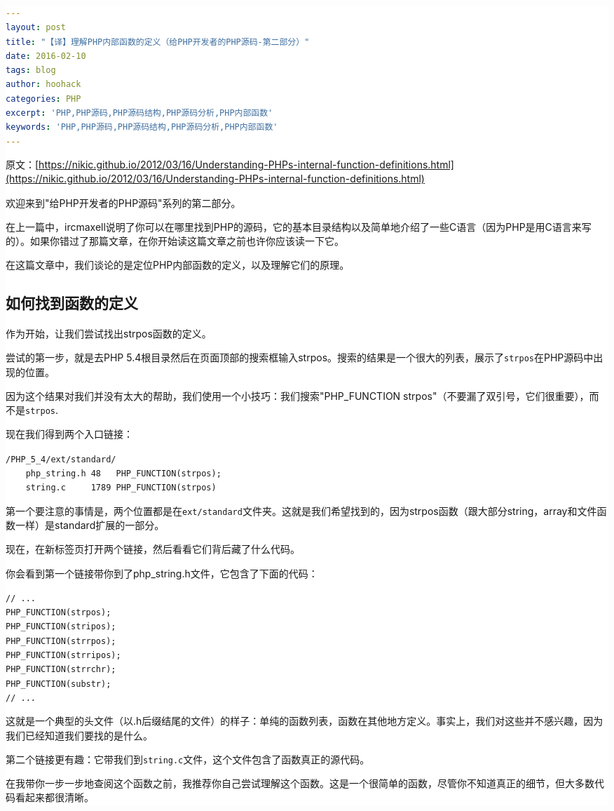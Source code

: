 ```yaml
---
layout: post
title: "【译】理解PHP内部函数的定义（给PHP开发者的PHP源码-第二部分）"
date: 2016-02-10
tags: blog
author: hoohack
categories: PHP
excerpt: 'PHP,PHP源码,PHP源码结构,PHP源码分析,PHP内部函数'
keywords: 'PHP,PHP源码,PHP源码结构,PHP源码分析,PHP内部函数'
---
```


原文：[https://nikic.github.io/2012/03/16/Understanding-PHPs-internal-function-definitions.html](https://nikic.github.io/2012/03/16/Understanding-PHPs-internal-function-definitions.html)

欢迎来到"给PHP开发者的PHP源码"系列的第二部分。

在上一篇中，ircmaxell说明了你可以在哪里找到PHP的源码，它的基本目录结构以及简单地介绍了一些C语言（因为PHP是用C语言来写的）。如果你错过了那篇文章，在你开始读这篇文章之前也许你应该读一下它。

在这篇文章中，我们谈论的是定位PHP内部函数的定义，以及理解它们的原理。

## 如何找到函数的定义
作为开始，让我们尝试找出strpos函数的定义。

尝试的第一步，就是去PHP 5.4根目录然后在页面顶部的搜索框输入strpos。搜索的结果是一个很大的列表，展示了`strpos`在PHP源码中出现的位置。



因为这个结果对我们并没有太大的帮助，我们使用一个小技巧：我们搜索"PHP_FUNCTION strpos"（不要漏了双引号，它们很重要），而不是`strpos`.

现在我们得到两个入口链接：
	
	/PHP_5_4/ext/standard/
	    php_string.h 48   PHP_FUNCTION(strpos);
	    string.c     1789 PHP_FUNCTION(strpos)

第一个要注意的事情是，两个位置都是在`ext/standard`文件夹。这就是我们希望找到的，因为strpos函数（跟大部分string，array和文件函数一样）是standard扩展的一部分。

现在，在新标签页打开两个链接，然后看看它们背后藏了什么代码。

你会看到第一个链接带你到了php_string.h文件，它包含了下面的代码：
	
	// ...
	PHP_FUNCTION(strpos);
	PHP_FUNCTION(stripos);
	PHP_FUNCTION(strrpos);
	PHP_FUNCTION(strripos);
	PHP_FUNCTION(strrchr);
	PHP_FUNCTION(substr);
	// ...

这就是一个典型的头文件（以.h后缀结尾的文件）的样子：单纯的函数列表，函数在其他地方定义。事实上，我们对这些并不感兴趣，因为我们已经知道我们要找的是什么。

第二个链接更有趣：它带我们到`string.c`文件，这个文件包含了函数真正的源代码。

在我带你一步一步地查阅这个函数之前，我推荐你自己尝试理解这个函数。这是一个很简单的函数，尽管你不知道真正的细节，但大多数代码看起来都很清晰。
